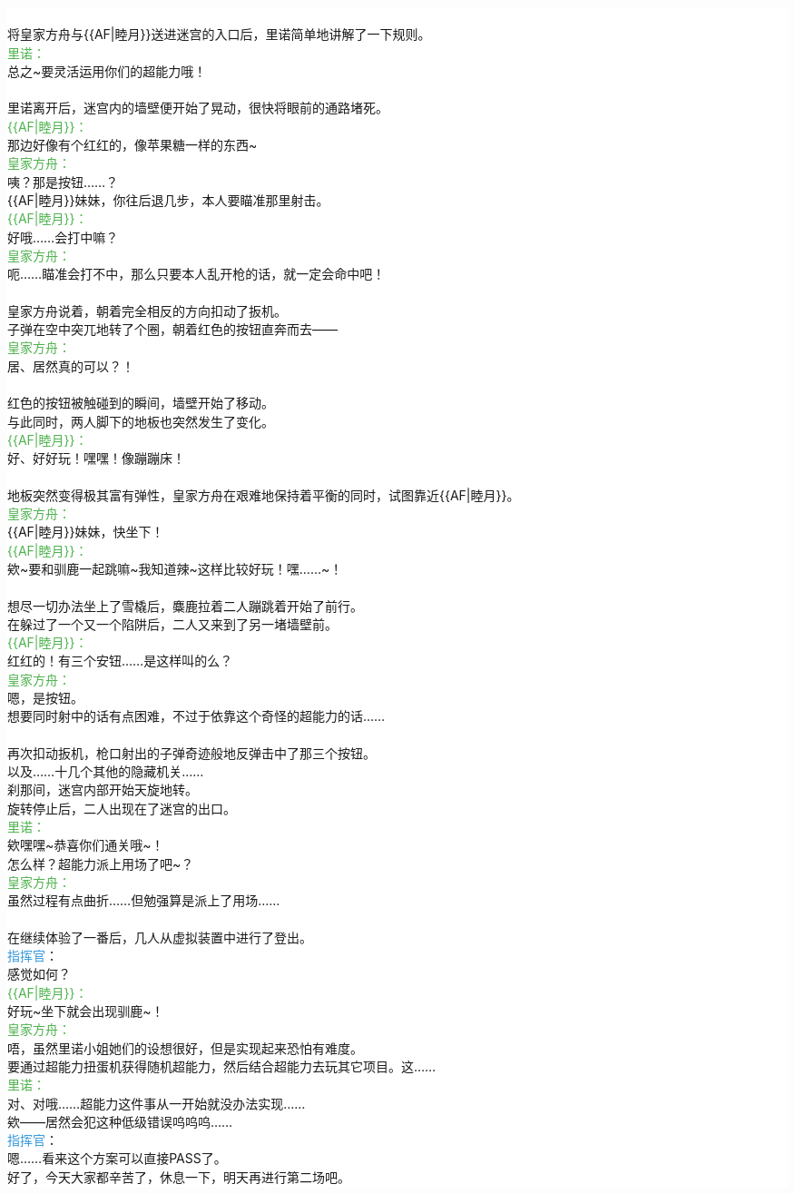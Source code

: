 <br>
将皇家方舟与{{AF|睦月}}送进迷宫的入口后，里诺简单地讲解了一下规则。<br>
<span style="color:#4eb24e;">里诺：</span><br>
总之~要灵活运用你们的超能力哦！<br>
<br>
里诺离开后，迷宫内的墙壁便开始了晃动，很快将眼前的通路堵死。<br>
<span style="color:#4eb24e;">{{AF|睦月}}：</span><br>
那边好像有个红红的，像苹果糖一样的东西~<br>
<span style="color:#4eb24e;">皇家方舟：</span><br>
咦？那是按钮……？<br>
{{AF|睦月}}妹妹，你往后退几步，本人要瞄准那里射击。<br>
<span style="color:#4eb24e;">{{AF|睦月}}：</span><br>
好哦……会打中嘛？<br>
<span style="color:#4eb24e;">皇家方舟：</span><br>
呃……瞄准会打不中，那么只要本人乱开枪的话，就一定会命中吧！<br>
<br>
皇家方舟说着，朝着完全相反的方向扣动了扳机。<br>
子弹在空中突兀地转了个圈，朝着红色的按钮直奔而去——<br>
<span style="color:#4eb24e;">皇家方舟：</span><br>
居、居然真的可以？！<br>
<br>
红色的按钮被触碰到的瞬间，墙壁开始了移动。<br>
与此同时，两人脚下的地板也突然发生了变化。<br>
<span style="color:#4eb24e;">{{AF|睦月}}：</span><br>
好、好好玩！嘿嘿！像蹦蹦床！<br>
<br>
地板突然变得极其富有弹性，皇家方舟在艰难地保持着平衡的同时，试图靠近{{AF|睦月}}。<br>
<span style="color:#4eb24e;">皇家方舟：</span><br>
{{AF|睦月}}妹妹，快坐下！<br>
<span style="color:#4eb24e;">{{AF|睦月}}：</span><br>
欸~要和驯鹿一起跳嘛~我知道辣~这样比较好玩！嘿……~！<br>
<br>
想尽一切办法坐上了雪橇后，麋鹿拉着二人蹦跳着开始了前行。<br>
在躲过了一个又一个陷阱后，二人又来到了另一堵墙壁前。<br>
<span style="color:#4eb24e;">{{AF|睦月}}：</span><br>
红红的！有三个安钮……是这样叫的么？<br>
<span style="color:#4eb24e;">皇家方舟：</span><br>
嗯，是按钮。<br>
想要同时射中的话有点困难，不过于依靠这个奇怪的超能力的话……<br>
<br>
再次扣动扳机，枪口射出的子弹奇迹般地反弹击中了那三个按钮。<br>
以及……十几个其他的隐藏机关……<br>
刹那间，迷宫内部开始天旋地转。<br>
旋转停止后，二人出现在了迷宫的出口。<br>
<span style="color:#4eb24e;">里诺：</span><br>
欸嘿嘿~恭喜你们通关哦~！<br>
怎么样？超能力派上用场了吧~？<br>
<span style="color:#4eb24e;">皇家方舟：</span><br>
虽然过程有点曲折……但勉强算是派上了用场……<br>
<br>
在继续体验了一番后，几人从虚拟装置中进行了登出。<br>
<span style="color:#3498DB;" class="shikikanname">指挥官</span>：<br>
感觉如何？<br>
<span style="color:#4eb24e;">{{AF|睦月}}：</span><br>
好玩~坐下就会出现驯鹿~！<br>
<span style="color:#4eb24e;">皇家方舟：</span><br>
唔，虽然里诺小姐她们的设想很好，但是实现起来恐怕有难度。<br>
要通过超能力扭蛋机获得随机超能力，然后结合超能力去玩其它项目。这……<br>
<span style="color:#4eb24e;">里诺：</span><br>
对、对哦……超能力这件事从一开始就没办法实现……<br>
欸——居然会犯这种低级错误呜呜呜……<br>
<span style="color:#3498DB;" class="shikikanname">指挥官</span>：<br>
嗯……看来这个方案可以直接PASS了。<br>
好了，今天大家都辛苦了，休息一下，明天再进行第二场吧。<br>